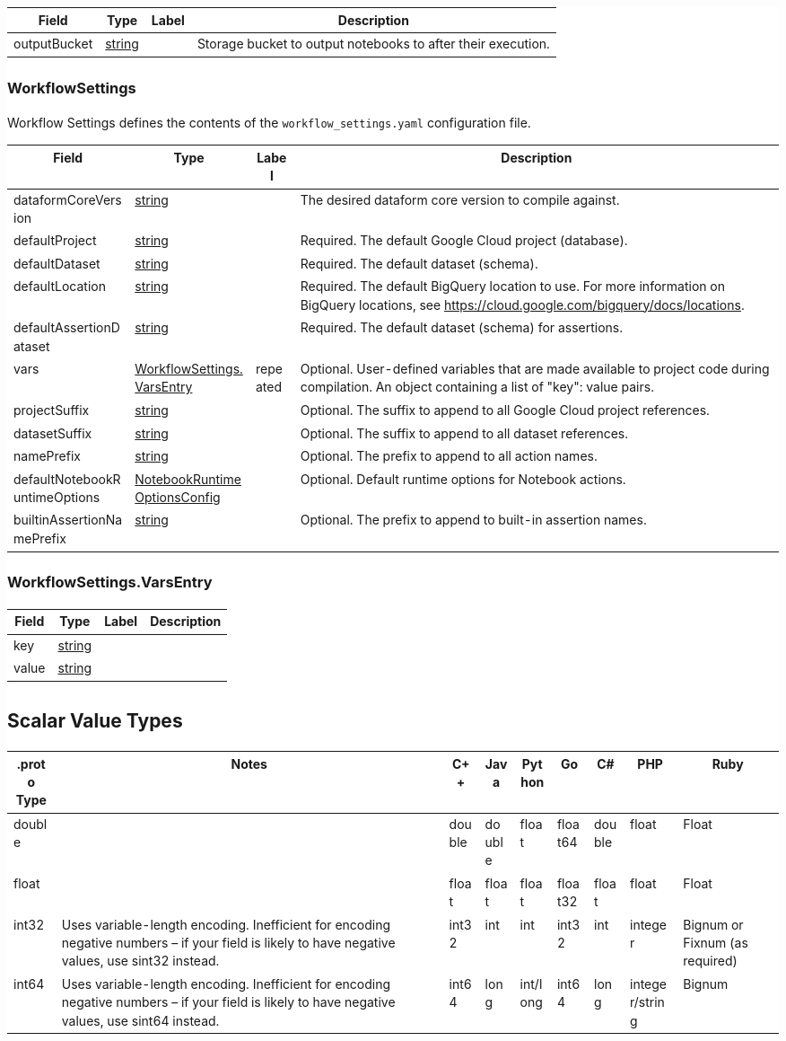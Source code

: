 | Field        | Type              | Label | Description                                                  |
| ------------ | ----------------- | ----- | ------------------------------------------------------------ |
| outputBucket | [string](#string) |       | Storage bucket to output notebooks to after their execution. |

<a name="dataform-WorkflowSettings"></a>

### WorkflowSettings

Workflow Settings defines the contents of the `workflow_settings.yaml`
configuration file.

| Field                         | Type                                                                   | Label    | Description                                                                                                                                             |
| ----------------------------- | ---------------------------------------------------------------------- | -------- | ------------------------------------------------------------------------------------------------------------------------------------------------------- |
| dataformCoreVersion           | [string](#string)                                                      |          | The desired dataform core version to compile against.                                                                                                   |
| defaultProject                | [string](#string)                                                      |          | Required. The default Google Cloud project (database).                                                                                                  |
| defaultDataset                | [string](#string)                                                      |          | Required. The default dataset (schema).                                                                                                                 |
| defaultLocation               | [string](#string)                                                      |          | Required. The default BigQuery location to use. For more information on BigQuery locations, see https://cloud.google.com/bigquery/docs/locations.       |
| defaultAssertionDataset       | [string](#string)                                                      |          | Required. The default dataset (schema) for assertions.                                                                                                  |
| vars                          | [WorkflowSettings.VarsEntry](#dataform-WorkflowSettings-VarsEntry)     | repeated | Optional. User-defined variables that are made available to project code during compilation. An object containing a list of &#34;key&#34;: value pairs. |
| projectSuffix                 | [string](#string)                                                      |          | Optional. The suffix to append to all Google Cloud project references.                                                                                  |
| datasetSuffix                 | [string](#string)                                                      |          | Optional. The suffix to append to all dataset references.                                                                                               |
| namePrefix                    | [string](#string)                                                      |          | Optional. The prefix to append to all action names.                                                                                                     |
| defaultNotebookRuntimeOptions | [NotebookRuntimeOptionsConfig](#dataform-NotebookRuntimeOptionsConfig) |          | Optional. Default runtime options for Notebook actions.                                                                                                 |
| builtinAssertionNamePrefix    | [string](#string)                                                      |          | Optional. The prefix to append to built-in assertion names.

<a name="dataform-WorkflowSettings-VarsEntry"></a>

### WorkflowSettings.VarsEntry

| Field | Type              | Label | Description |
| ----- | ----------------- | ----- | ----------- |
| key   | [string](#string) |       |             |
| value | [string](#string) |       |             |

## Scalar Value Types

| .proto Type                    | Notes                                                                                                                                           | C++    | Java       | Python      | Go      | C#         | PHP            | Ruby                           |
| ------------------------------ | ----------------------------------------------------------------------------------------------------------------------------------------------- | ------ | ---------- | ----------- | ------- | ---------- | -------------- | ------------------------------ |
| <a name="double" /> double     |                                                                                                                                                 | double | double     | float       | float64 | double     | float          | Float                          |
| <a name="float" /> float       |                                                                                                                                                 | float  | float      | float       | float32 | float      | float          | Float                          |
| <a name="int32" /> int32       | Uses variable-length encoding. Inefficient for encoding negative numbers – if your field is likely to have negative values, use sint32 instead. | int32  | int        | int         | int32   | int        | integer        | Bignum or Fixnum (as required) |
| <a name="int64" /> int64       | Uses variable-length encoding. Inefficient for encoding negative numbers – if your field is likely to have negative values, use sint64 instead. | int64  | long       | int/long    | int64   | long       | integer/string | Bignum                         |
